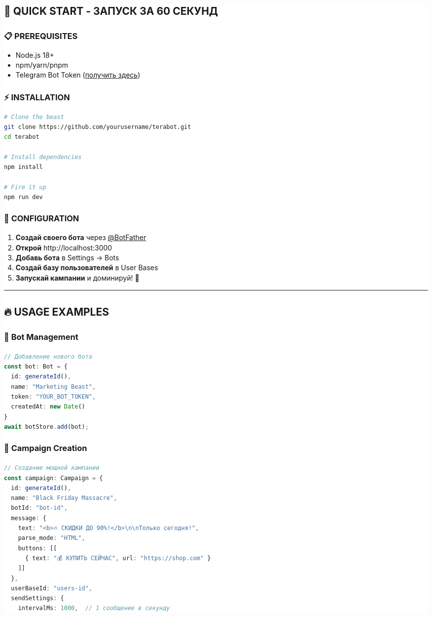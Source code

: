 
## 🚀 **QUICK START - ЗАПУСК ЗА 60 СЕКУНД**

### 📋 **PREREQUISITES**
- Node.js 18+ 
- npm/yarn/pnpm
- Telegram Bot Token ([получить здесь](https://t.me/botfather))

### ⚡ **INSTALLATION**

```bash
# Clone the beast
git clone https://github.com/yourusername/terabot.git
cd terabot

# Install dependencies 
npm install

# Fire it up
npm run dev
```

### 🎯 **CONFIGURATION**

1. **Создай своего бота** через [@BotFather](https://t.me/botfather)
2. **Открой** http://localhost:3000
3. **Добавь бота** в Settings → Bots
4. **Создай базу пользователей** в User Bases
5. **Запускай кампании** и доминируй! 🚀

---

## 🔥 **USAGE EXAMPLES**

### 🤖 **Bot Management**
```typescript
// Добавление нового бота
const bot: Bot = {
  id: generateId(),
  name: "Marketing Beast",
  token: "YOUR_BOT_TOKEN",
  createdAt: new Date()
}
await botStore.add(bot);
```

### 📢 **Campaign Creation**
```typescript
// Создание мощной кампании
const campaign: Campaign = {
  id: generateId(),
  name: "Black Friday Massacre",
  botId: "bot-id",
  message: {
    text: "<b>🔥 СКИДКИ ДО 90%!</b>\n\nТолько сегодня!",
    parse_mode: "HTML",
    buttons: [[
      { text: "💰 КУПИТЬ СЕЙЧАС", url: "https://shop.com" }
    ]]
  },
  userBaseId: "users-id",
  sendSettings: {
    intervalMs: 1000,  // 1 сообщение в секунду
```